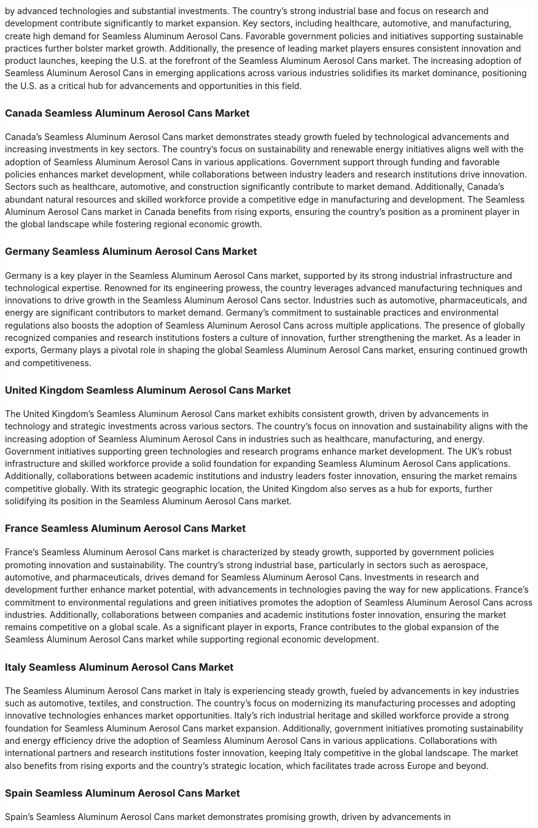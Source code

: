 by advanced technologies and substantial investments. The country&rsquo;s strong industrial base and focus on research and development contribute significantly to market expansion. Key sectors, including healthcare, automotive, and manufacturing, create high demand for Seamless Aluminum Aerosol Cans. Favorable government policies and initiatives supporting sustainable practices further bolster market growth. Additionally, the presence of leading market players ensures consistent innovation and product launches, keeping the U.S. at the forefront of the Seamless Aluminum Aerosol Cans market. The increasing adoption of Seamless Aluminum Aerosol Cans in emerging applications across various industries solidifies its market dominance, positioning the U.S. as a critical hub for advancements and opportunities in this field.</p><h3>Canada Seamless Aluminum Aerosol Cans Market</h3><p>Canada&rsquo;s Seamless Aluminum Aerosol Cans market demonstrates steady growth fueled by technological advancements and increasing investments in key sectors. The country&rsquo;s focus on sustainability and renewable energy initiatives aligns well with the adoption of Seamless Aluminum Aerosol Cans in various applications. Government support through funding and favorable policies enhances market development, while collaborations between industry leaders and research institutions drive innovation. Sectors such as healthcare, automotive, and construction significantly contribute to market demand. Additionally, Canada&rsquo;s abundant natural resources and skilled workforce provide a competitive edge in manufacturing and development. The Seamless Aluminum Aerosol Cans market in Canada benefits from rising exports, ensuring the country&rsquo;s position as a prominent player in the global landscape while fostering regional economic growth.</p><h3>Germany Seamless Aluminum Aerosol Cans Market</h3><p>Germany is a key player in the Seamless Aluminum Aerosol Cans market, supported by its strong industrial infrastructure and technological expertise. Renowned for its engineering prowess, the country leverages advanced manufacturing techniques and innovations to drive growth in the Seamless Aluminum Aerosol Cans sector. Industries such as automotive, pharmaceuticals, and energy are significant contributors to market demand. Germany&rsquo;s commitment to sustainable practices and environmental regulations also boosts the adoption of Seamless Aluminum Aerosol Cans across multiple applications. The presence of globally recognized companies and research institutions fosters a culture of innovation, further strengthening the market. As a leader in exports, Germany plays a pivotal role in shaping the global Seamless Aluminum Aerosol Cans market, ensuring continued growth and competitiveness.</p><h3>United Kingdom Seamless Aluminum Aerosol Cans Market</h3><p>The United Kingdom&rsquo;s Seamless Aluminum Aerosol Cans market exhibits consistent growth, driven by advancements in technology and strategic investments across various sectors. The country&rsquo;s focus on innovation and sustainability aligns with the increasing adoption of Seamless Aluminum Aerosol Cans in industries such as healthcare, manufacturing, and energy. Government initiatives supporting green technologies and research programs enhance market development. The UK&rsquo;s robust infrastructure and skilled workforce provide a solid foundation for expanding Seamless Aluminum Aerosol Cans applications. Additionally, collaborations between academic institutions and industry leaders foster innovation, ensuring the market remains competitive globally. With its strategic geographic location, the United Kingdom also serves as a hub for exports, further solidifying its position in the Seamless Aluminum Aerosol Cans market.</p><h3>France Seamless Aluminum Aerosol Cans Market</h3><p>France&rsquo;s Seamless Aluminum Aerosol Cans market is characterized by steady growth, supported by government policies promoting innovation and sustainability. The country&rsquo;s strong industrial base, particularly in sectors such as aerospace, automotive, and pharmaceuticals, drives demand for Seamless Aluminum Aerosol Cans. Investments in research and development further enhance market potential, with advancements in technologies paving the way for new applications. France&rsquo;s commitment to environmental regulations and green initiatives promotes the adoption of Seamless Aluminum Aerosol Cans across industries. Additionally, collaborations between companies and academic institutions foster innovation, ensuring the market remains competitive on a global scale. As a significant player in exports, France contributes to the global expansion of the Seamless Aluminum Aerosol Cans market while supporting regional economic development.</p><h3>Italy Seamless Aluminum Aerosol Cans Market</h3><p>The Seamless Aluminum Aerosol Cans market in Italy is experiencing steady growth, fueled by advancements in key industries such as automotive, textiles, and construction. The country&rsquo;s focus on modernizing its manufacturing processes and adopting innovative technologies enhances market opportunities. Italy&rsquo;s rich industrial heritage and skilled workforce provide a strong foundation for Seamless Aluminum Aerosol Cans market expansion. Additionally, government initiatives promoting sustainability and energy efficiency drive the adoption of Seamless Aluminum Aerosol Cans in various applications. Collaborations with international partners and research institutions foster innovation, keeping Italy competitive in the global landscape. The market also benefits from rising exports and the country&rsquo;s strategic location, which facilitates trade across Europe and beyond.</p><h3>Spain Seamless Aluminum Aerosol Cans Market</h3><p>Spain&rsquo;s Seamless Aluminum Aerosol Cans market demonstrates promising growth, driven by advancements in